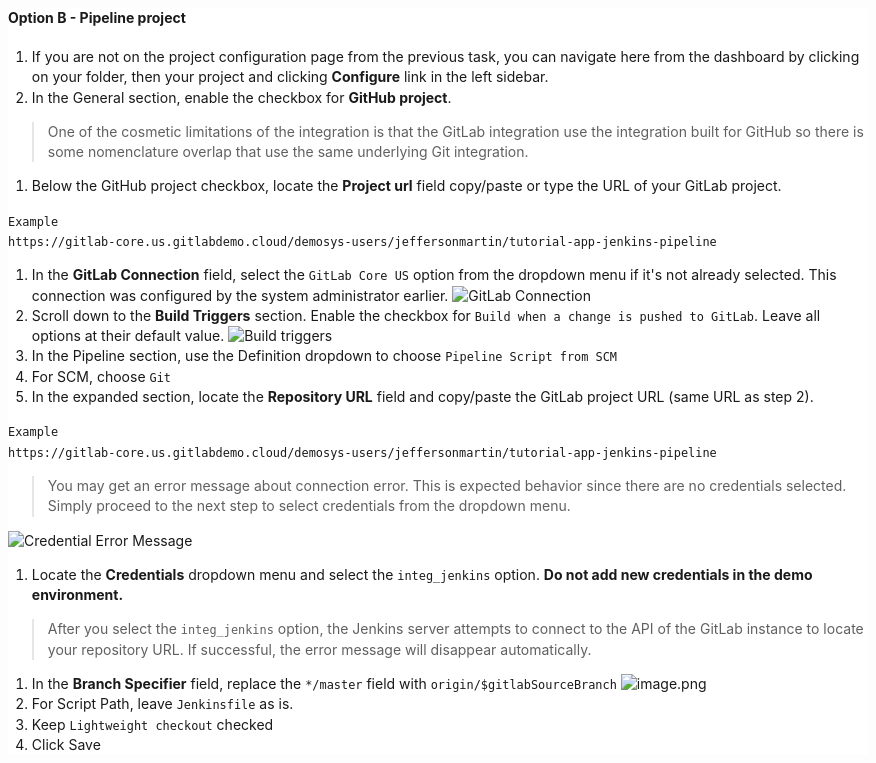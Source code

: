 #### Option B - Pipeline project

1. If you are not on the project configuration page from the previous task, you can navigate here from the dashboard by clicking on your folder, then your project and clicking **Configure** link in the left sidebar.
1. In the General section, enable the checkbox for **GitHub project**.

> One of the cosmetic limitations of the integration is that the GitLab integration use the integration built for GitHub so there is some nomenclature overlap that use the same underlying Git integration.

1. Below the GitHub project checkbox, locate the **Project url** field copy/paste or type the URL of your GitLab project.

```text
Example
https://gitlab-core.us.gitlabdemo.cloud/demosys-users/jeffersonmartin/tutorial-app-jenkins-pipeline
```

1. In the **GitLab Connection** field, select the `GitLab Core US` option from the dropdown menu if it's not already selected. This connection was configured by the system administrator earlier.
![GitLab Connection](https://storage.googleapis.com/gitlab-demosys-docs-assets/tutorials/integrations/create-jenkins-pipeline-5.png)
1. Scroll down to the **Build Triggers** section. Enable the checkbox for `Build when a change is pushed to GitLab`. Leave all options at their default value.
![Build triggers](https://storage.googleapis.com/gitlab-demosys-docs-assets/tutorials/integrations/create-jenkins-pipeline-8.png)
1. In the Pipeline section, use the Definition dropdown to choose `Pipeline Script from SCM`
1. For SCM, choose `Git`
1. In the expanded section, locate the **Repository URL** field and copy/paste the GitLab project URL (same URL as step 2).

```text
Example
https://gitlab-core.us.gitlabdemo.cloud/demosys-users/jeffersonmartin/tutorial-app-jenkins-pipeline
```

> You may get an error message about connection error. This is expected behavior since there are no credentials selected. Simply proceed to the next step to select credentials from the dropdown menu.

![Credential Error Message](https://storage.googleapis.com/gitlab-demosys-docs-assets/tutorials/integrations/create-jenkins-pipeline-6.png)

1. Locate the **Credentials** dropdown menu and select the `integ_jenkins` option. **Do not add new credentials in the demo environment.**

> After you select the `integ_jenkins` option, the Jenkins server attempts to connect to the API of the GitLab instance to locate your repository URL. If successful, the error message will disappear automatically.

1. In the **Branch Specifier** field, replace the `*/master` field with `origin/$gitlabSourceBranch`
![image.png](/images/customer-success/demo-systems/tutorials/integrations/8D6SVFUIdQolYAAAAASUVORK5CYII=)
1. For Script Path, leave `Jenkinsfile` as is.
1. Keep `Lightweight checkout` checked
1. Click Save
